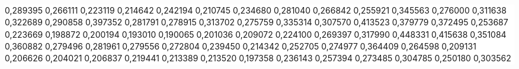 0,289395
0,266111
0,223119
0,214642
0,242194
0,210745
0,234680
0,281040
0,266842
0,255921
0,345563
0,276000
0,311638
0,322689
0,290858
0,397352
0,281791
0,278915
0,313702
0,275759
0,335314
0,307570
0,413523
0,379779
0,372495
0,253687
0,223669
0,198872
0,200194
0,193010
0,190065
0,201036
0,209072
0,224100
0,269397
0,317990
0,448331
0,415638
0,351084
0,360882
0,279496
0,281961
0,279556
0,272804
0,239450
0,214342
0,252705
0,274977
0,364409
0,264598
0,209131
0,206626
0,204021
0,206837
0,219441
0,213389
0,213520
0,197358
0,236143
0,257394
0,273485
0,304785
0,250180
0,303562
